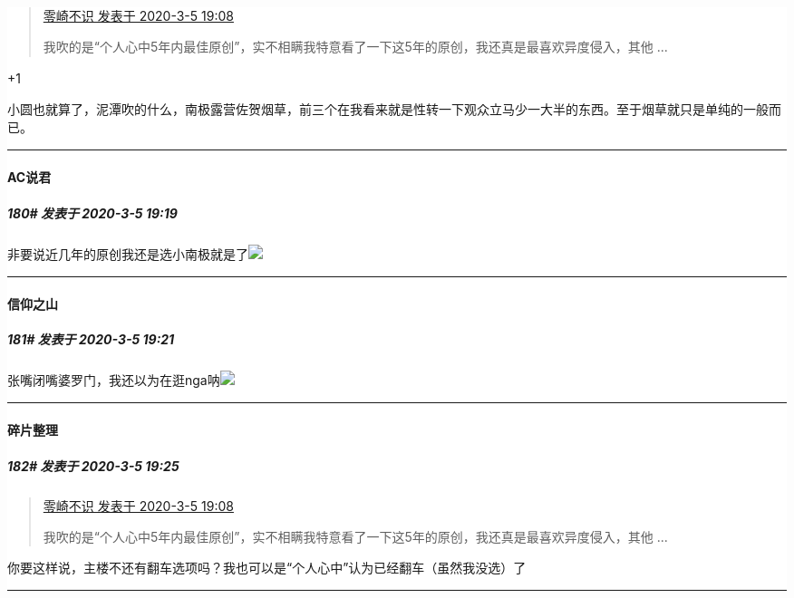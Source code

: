 

<blockquote><a href="httphttps://bbs.saraba1st.com/2b/forum.php?mod=redirect&amp;goto=findpost&amp;pid=46627925&amp;ptid=1917059" target="_blank">零崎不识 发表于 2020-3-5 19:08</a>

我吹的是“个人心中5年内最佳原创”，实不相瞒我特意看了一下这5年的原创，我还真是最喜欢异度侵入，其他 ...</blockquote>
+1

小圆也就算了，泥潭吹的什么，南极露营佐贺烟草，前三个在我看来就是性转一下观众立马少一大半的东西。至于烟草就只是单纯的一般而已。







*****

####  AC说君  
##### 180#       发表于 2020-3-5 19:19




非要说近几年的原创我还是选小南极就是了<img src="https://static.saraba1st.com/image/smiley/face2017/067.png" referrerpolicy="no-referrer">







*****

####  信仰之山  
##### 181#       发表于 2020-3-5 19:21




张嘴闭嘴婆罗门，我还以为在逛nga呐<img src="https://static.saraba1st.com/image/smiley/face2017/049.png" referrerpolicy="no-referrer">







*****

####  碎片整理  
##### 182#       发表于 2020-3-5 19:25



<blockquote><a href="httphttps://bbs.saraba1st.com/2b/forum.php?mod=redirect&amp;goto=findpost&amp;pid=46627925&amp;ptid=1917059" target="_blank">零崎不识 发表于 2020-3-5 19:08</a>

我吹的是“个人心中5年内最佳原创”，实不相瞒我特意看了一下这5年的原创，我还真是最喜欢异度侵入，其他 ...</blockquote>
你要这样说，主楼不还有翻车选项吗？我也可以是“个人心中”认为已经翻车（虽然我没选）了







*****
